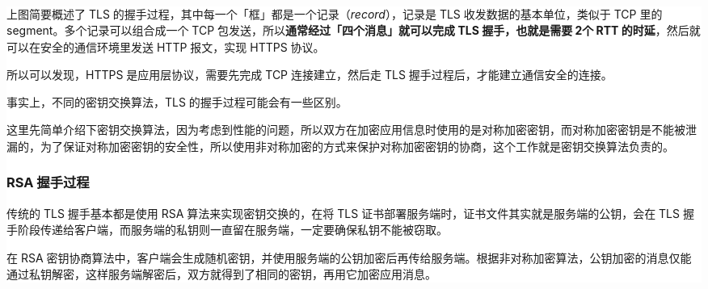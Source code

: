 上图简要概述了 TLS 的握手过程，其中每一个「框」都是一个记录（*record*），记录是 TLS 收发数据的基本单位，类似于 TCP 里的 segment。多个记录可以组合成一个 TCP 包发送，所以**通常经过「四个消息」就可以完成 TLS 握手，也就是需要 2个 RTT 的时延**，然后就可以在安全的通信环境里发送 HTTP 报文，实现 HTTPS 协议。

所以可以发现，HTTPS 是应用层协议，需要先完成 TCP 连接建立，然后走 TLS 握手过程后，才能建立通信安全的连接。

事实上，不同的密钥交换算法，TLS 的握手过程可能会有一些区别。

这里先简单介绍下密钥交换算法，因为考虑到性能的问题，所以双方在加密应用信息时使用的是对称加密密钥，而对称加密密钥是不能被泄漏的，为了保证对称加密密钥的安全性，所以使用非对称加密的方式来保护对称加密密钥的协商，这个工作就是密钥交换算法负责的。



### RSA 握手过程

传统的 TLS 握手基本都是使用 RSA 算法来实现密钥交换的，在将 TLS 证书部署服务端时，证书文件其实就是服务端的公钥，会在 TLS 握手阶段传递给客户端，而服务端的私钥则一直留在服务端，一定要确保私钥不能被窃取。

在 RSA 密钥协商算法中，客户端会生成随机密钥，并使用服务端的公钥加密后再传给服务端。根据非对称加密算法，公钥加密的消息仅能通过私钥解密，这样服务端解密后，双方就得到了相同的密钥，再用它加密应用消息。
